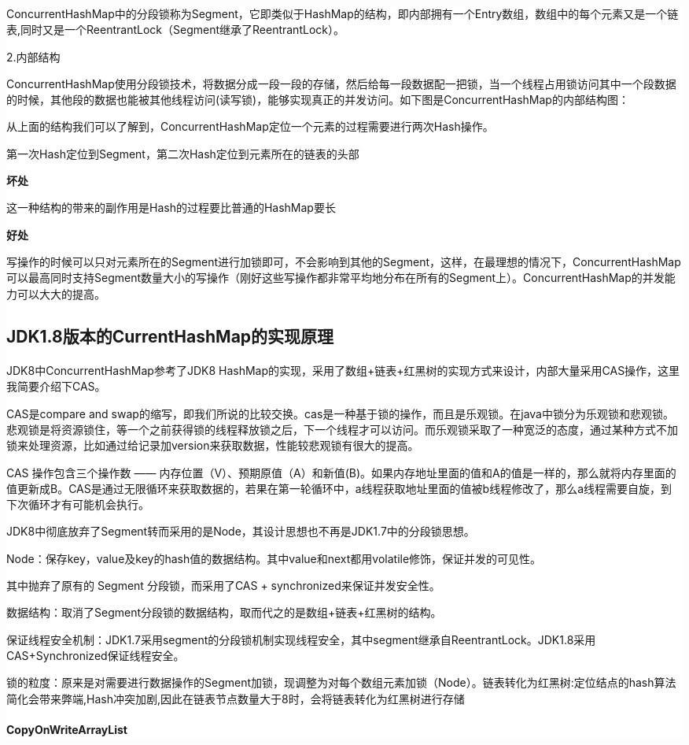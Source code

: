 ConcurrentHashMap中的分段锁称为Segment，它即类似于HashMap的结构，即内部拥有一个Entry数组，数组中的每个元素又是一个链表,同时又是一个ReentrantLock（Segment继承了ReentrantLock）。

2.内部结构

ConcurrentHashMap使用分段锁技术，将数据分成一段一段的存储，然后给每一段数据配一把锁，当一个线程占用锁访问其中一个段数据的时候，其他段的数据也能被其他线程访问\(读写锁\)，能够实现真正的并发访问。如下图是ConcurrentHashMap的内部结构图：

从上面的结构我们可以了解到，ConcurrentHashMap定位一个元素的过程需要进行两次Hash操作。

第一次Hash定位到Segment，第二次Hash定位到元素所在的链表的头部



**坏处**

这一种结构的带来的副作用是Hash的过程要比普通的HashMap要长

**好处**

写操作的时候可以只对元素所在的Segment进行加锁即可，不会影响到其他的Segment，这样，在最理想的情况下，ConcurrentHashMap可以最高同时支持Segment数量大小的写操作（刚好这些写操作都非常平均地分布在所有的Segment上）。ConcurrentHashMap的并发能力可以大大的提高。

## JDK1.8版本的CurrentHashMap的实现原理

JDK8中ConcurrentHashMap参考了JDK8 HashMap的实现，采用了数组+链表+红黑树的实现方式来设计，内部大量采用CAS操作，这里我简要介绍下CAS。

CAS是compare and swap的缩写，即我们所说的比较交换。cas是一种基于锁的操作，而且是乐观锁。在java中锁分为乐观锁和悲观锁。悲观锁是将资源锁住，等一个之前获得锁的线程释放锁之后，下一个线程才可以访问。而乐观锁采取了一种宽泛的态度，通过某种方式不加锁来处理资源，比如通过给记录加version来获取数据，性能较悲观锁有很大的提高。

CAS 操作包含三个操作数 —— 内存位置（V）、预期原值（A）和新值\(B\)。如果内存地址里面的值和A的值是一样的，那么就将内存里面的值更新成B。CAS是通过无限循环来获取数据的，若果在第一轮循环中，a线程获取地址里面的值被b线程修改了，那么a线程需要自旋，到下次循环才有可能机会执行。

JDK8中彻底放弃了Segment转而采用的是Node，其设计思想也不再是JDK1.7中的分段锁思想。

Node：保存key，value及key的hash值的数据结构。其中value和next都用volatile修饰，保证并发的可见性。

其中抛弃了原有的 Segment 分段锁，而采用了CAS + synchronized来保证并发安全性。

数据结构：取消了Segment分段锁的数据结构，取而代之的是数组+链表+红黑树的结构。

保证线程安全机制：JDK1.7采用segment的分段锁机制实现线程安全，其中segment继承自ReentrantLock。JDK1.8采用CAS+Synchronized保证线程安全。

锁的粒度：原来是对需要进行数据操作的Segment加锁，现调整为对每个数组元素加锁（Node）。链表转化为红黑树:定位结点的hash算法简化会带来弊端,Hash冲突加剧,因此在链表节点数量大于8时，会将链表转化为红黑树进行存储

#### CopyOnWriteArrayList



